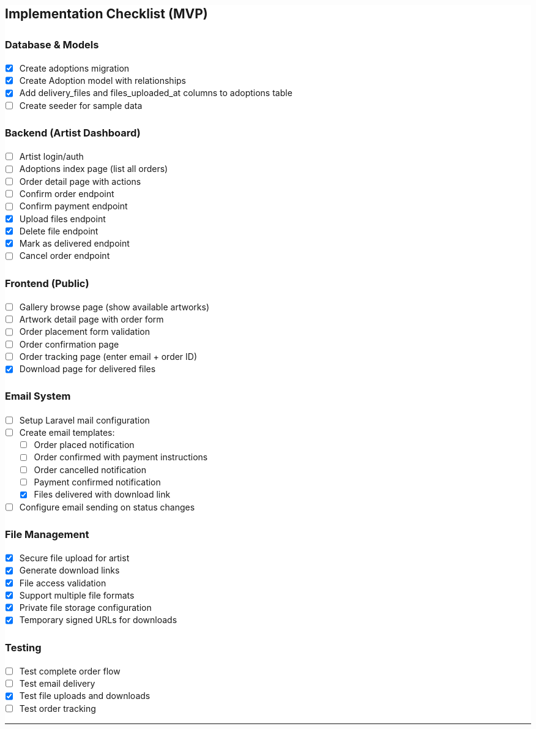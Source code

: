 
## Implementation Checklist (MVP)

### Database & Models
- [x] Create adoptions migration
- [x] Create Adoption model with relationships
- [x] Add delivery_files and files_uploaded_at columns to adoptions table
- [ ] Create seeder for sample data

### Backend (Artist Dashboard)
- [ ] Artist login/auth
- [ ] Adoptions index page (list all orders)
- [ ] Order detail page with actions
- [ ] Confirm order endpoint
- [ ] Confirm payment endpoint
- [x] Upload files endpoint
- [x] Delete file endpoint
- [x] Mark as delivered endpoint
- [ ] Cancel order endpoint

### Frontend (Public)
- [ ] Gallery browse page (show available artworks)
- [ ] Artwork detail page with order form
- [ ] Order placement form validation
- [ ] Order confirmation page
- [ ] Order tracking page (enter email + order ID)
- [x] Download page for delivered files

### Email System
- [ ] Setup Laravel mail configuration
- [ ] Create email templates:
  - [ ] Order placed notification
  - [ ] Order confirmed with payment instructions
  - [ ] Order cancelled notification
  - [ ] Payment confirmed notification
  - [x] Files delivered with download link
- [ ] Configure email sending on status changes

### File Management
- [x] Secure file upload for artist
- [x] Generate download links
- [x] File access validation
- [x] Support multiple file formats
- [x] Private file storage configuration
- [x] Temporary signed URLs for downloads

### Testing
- [ ] Test complete order flow
- [ ] Test email delivery
- [x] Test file uploads and downloads
- [ ] Test order tracking

---